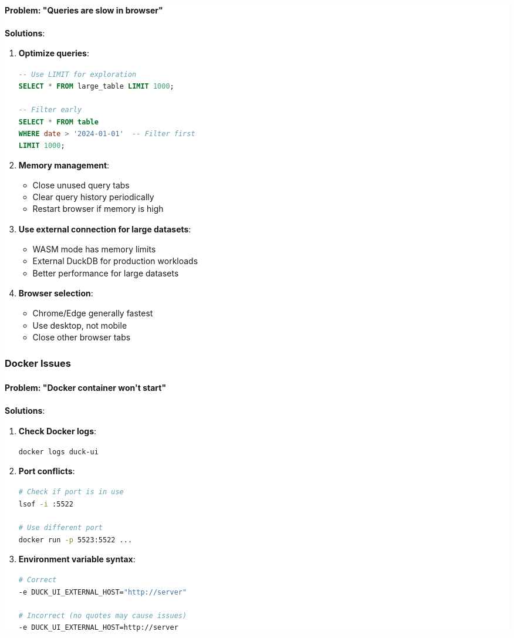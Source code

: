 #### Problem: "Queries are slow in browser"

**Solutions**:

1. **Optimize queries**:
   ```sql
   -- Use LIMIT for exploration
   SELECT * FROM large_table LIMIT 1000;

   -- Filter early
   SELECT * FROM table
   WHERE date > '2024-01-01'  -- Filter first
   LIMIT 1000;
   ```

2. **Memory management**:
   - Close unused query tabs
   - Clear query history periodically
   - Restart browser if memory is high

3. **Use external connection for large datasets**:
   - WASM mode has memory limits
   - External DuckDB for production workloads
   - Better performance for large datasets

4. **Browser selection**:
   - Chrome/Edge generally fastest
   - Use desktop, not mobile
   - Close other browser tabs

### Docker Issues

#### Problem: "Docker container won't start"

**Solutions**:

1. **Check Docker logs**:
   ```bash
   docker logs duck-ui
   ```

2. **Port conflicts**:
   ```bash
   # Check if port is in use
   lsof -i :5522

   # Use different port
   docker run -p 5523:5522 ...
   ```

3. **Environment variable syntax**:
   ```bash
   # Correct
   -e DUCK_UI_EXTERNAL_HOST="http://server"

   # Incorrect (no quotes may cause issues)
   -e DUCK_UI_EXTERNAL_HOST=http://server
   ```
